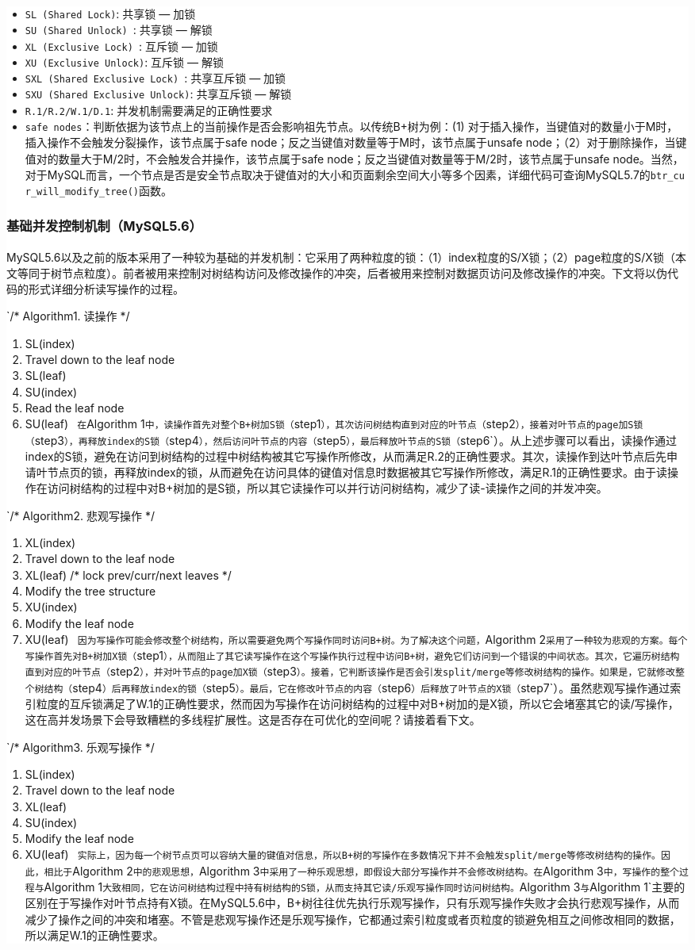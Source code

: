 * `SL (Shared Lock)`: 共享锁 — 加锁
* `SU (Shared Unlock) `: 共享锁 — 解锁
* `XL (Exclusive Lock) `: 互斥锁 — 加锁
* `XU (Exclusive Unlock)`: 互斥锁 — 解锁
* `SXL (Shared Exclusive Lock) `: 共享互斥锁 — 加锁
* `SXU (Shared Exclusive Unlock)`: 共享互斥锁 — 解锁
* `R.1/R.2/W.1/D.1`: 并发机制需要满足的正确性要求
* `safe nodes`：判断依据为该节点上的当前操作是否会影响祖先节点。以传统B+树为例：(1) 对于插入操作，当键值对的数量小于M时，插入操作不会触发分裂操作，该节点属于safe node；反之当键值对数量等于M时，该节点属于unsafe node；（2）对于删除操作，当键值对的数量大于M/2时，不会触发合并操作，该节点属于safe node；反之当键值对数量等于M/2时，该节点属于unsafe node。当然，对于MySQL而言，一个节点是否是安全节点取决于键值对的大小和页面剩余空间大小等多个因素，详细代码可查询MySQL5.7的`btr_cur_will_modify_tree()`函数。

### 基础并发控制机制（MySQL5.6）
MySQL5.6以及之前的版本采用了一种较为基础的并发机制：它采用了两种粒度的锁：（1）index粒度的S/X锁；（2）page粒度的S/X锁（本文等同于树节点粒度）。前者被用来控制对树结构访问及修改操作的冲突，后者被用来控制对数据页访问及修改操作的冲突。下文将以伪代码的形式详细分析读写操作的过程。

`/* Algorithm1. 读操作 */
1. SL(index)
2. Travel down to the leaf node
3. SL(leaf)
4. SU(index)
5. Read the leaf node
6. SU(leaf)
`
在`Algorithm 1`中，读操作首先对整个B+树加S锁（`step1`），其次访问树结构直到对应的叶节点（`step2`），接着对叶节点的page加S锁（`step3`），再释放index的S锁（`step4`），然后访问叶节点的内容（`step5`），最后释放叶节点的S锁（`step6`）。从上述步骤可以看出，读操作通过index的S锁，避免在访问到树结构的过程中树结构被其它写操作所修改，从而满足R.2的正确性要求。其次，读操作到达叶节点后先申请叶节点页的锁，再释放index的锁，从而避免在访问具体的键值对信息时数据被其它写操作所修改，满足R.1的正确性要求。由于读操作在访问树结构的过程中对B+树加的是S锁，所以其它读操作可以并行访问树结构，减少了读-读操作之间的并发冲突。

`/* Algorithm2. 悲观写操作 */
1. XL(index)
2. Travel down to the leaf node
3. XL(leaf) /* lock prev/curr/next leaves */
4. Modify the tree structure 
5. XU(index) 
6. Modify the leaf node 
7. XU(leaf)
`
因为写操作可能会修改整个树结构，所以需要避免两个写操作同时访问B+树。为了解决这个问题，`Algorithm 2`采用了一种较为悲观的方案。每个写操作首先对B+树加X锁（`step1`），从而阻止了其它读写操作在这个写操作执行过程中访问B+树，避免它们访问到一个错误的中间状态。其次，它遍历树结构直到对应的叶节点（`step2`），并对叶节点的page加X锁（`step3`）。接着，它判断该操作是否会引发split/merge等修改树结构的操作。如果是，它就修改整个树结构（`step4`）后再释放index的锁（`step5`）。最后，它在修改叶节点的内容（`step6`）后释放了叶节点的X锁（`step7`）。虽然悲观写操作通过索引粒度的互斥锁满足了W.1的正确性要求，然而因为写操作在访问树结构的过程中对B+树加的是X锁，所以它会堵塞其它的读/写操作，这在高并发场景下会导致糟糕的多线程扩展性。这是否存在可优化的空间呢？请接着看下文。

`/* Algorithm3. 乐观写操作 */
1. SL(index)
2. Travel down to the leaf node
3. XL(leaf)
4. SU(index)
5. Modify the leaf node
6. XU(leaf)
`
实际上，因为每一个树节点页可以容纳大量的键值对信息，所以B+树的写操作在多数情况下并不会触发split/merge等修改树结构的操作。因此，相比于`Algorithm 2`中的悲观思想，`Algorithm 3`中采用了一种乐观思想，即假设大部分写操作并不会修改树结构。在`Algorithm 3`中，写操作的整个过程与`Algorithm 1`大致相同，它在访问树结构过程中持有树结构的S锁，从而支持其它读/乐观写操作同时访问树结构。`Algorithm 3`与`Algorithm 1`主要的区别在于写操作对叶节点持有X锁。在MySQL5.6中，B+树往往优先执行乐观写操作，只有乐观写操作失败才会执行悲观写操作，从而减少了操作之间的冲突和堵塞。不管是悲观写操作还是乐观写操作，它都通过索引粒度或者页粒度的锁避免相互之间修改相同的数据，所以满足W.1的正确性要求。
